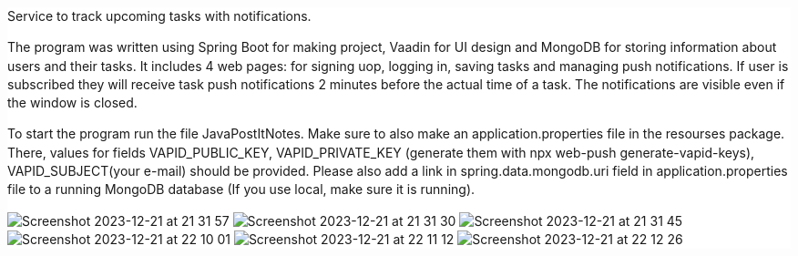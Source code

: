 Service to track upcoming tasks with notifications.

The program was written using Spring Boot for making project, Vaadin for UI design and MongoDB for storing information about users and their tasks. 
It includes 4 web pages: for signing uop, logging in, saving tasks and managing push notifications. If user is subscribed they will receive task push notifications 2 minutes before the actual time of a task. The notifications are visible even if the window is closed.

To start the program run the file JavaPostItNotes.
Make sure to also make an application.properties file in the resourses package. There, values for fields VAPID_PUBLIC_KEY, VAPID_PRIVATE_KEY (generate them with npx web-push generate-vapid-keys), VAPID_SUBJECT(your e-mail) should be provided. Please also add a link in spring.data.mongodb.uri field in application.properties file to a running MongoDB database (If you use local, make sure it is running).

<img width="1285" alt="Screenshot 2023-12-21 at 21 31 57" src="https://github.com/sashamikushova/PostItNotesProgram/assets/113534190/9d4785ab-0f2c-4112-9560-6cee1e00d40c">
<img width="1355" alt="Screenshot 2023-12-21 at 21 31 30" src="https://github.com/sashamikushova/PostItNotesProgram/assets/113534190/9894b366-36bb-4553-9fa2-fa7811cc6ebe">
<img width="1326" alt="Screenshot 2023-12-21 at 21 31 45" src="https://github.com/sashamikushova/PostItNotesProgram/assets/113534190/cdcb1442-53a9-4c23-b560-da1cd100d68f">
<img width="344" alt="Screenshot 2023-12-21 at 22 10 01" src="https://github.com/sashamikushova/PostItNotesProgram/assets/113534190/24b7be3c-879d-4134-aa37-e23fe19a1edb">
<img width="1415" alt="Screenshot 2023-12-21 at 22 11 12" src="https://github.com/sashamikushova/PostItNotesProgram/assets/113534190/04829410-060d-47c2-a51b-ef57452641b2">
<img width="1337" alt="Screenshot 2023-12-21 at 22 12 26" src="https://github.com/sashamikushova/PostItNotesProgram/assets/113534190/298328a6-3fcb-4594-9183-c8e52808212a">
